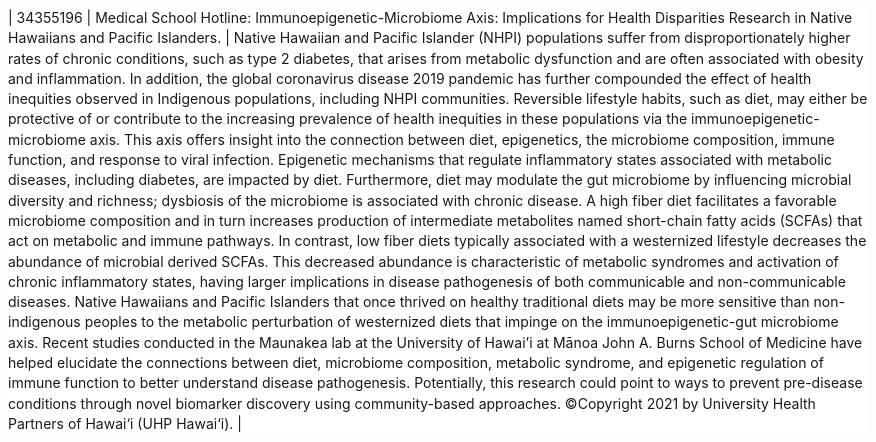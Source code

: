 | 34355196 | Medical School Hotline: Immunoepigenetic-Microbiome Axis: Implications for Health Disparities Research in Native Hawaiians and Pacific Islanders.                                                                   | Native Hawaiian and Pacific Islander (NHPI) populations suffer from disproportionately higher rates of chronic conditions, such as type 2 diabetes, that arises from metabolic dysfunction and are often associated with obesity and inflammation. In addition, the global coronavirus disease 2019 pandemic has further compounded the effect of health inequities observed in Indigenous populations, including NHPI communities. Reversible lifestyle habits, such as diet, may either be protective of or contribute to the increasing prevalence of health inequities in these populations via the immunoepigenetic-microbiome axis. This axis offers insight into the connection between diet, epigenetics, the microbiome composition, immune function, and response to viral infection. Epigenetic mechanisms that regulate inflammatory states associated with metabolic diseases, including diabetes, are impacted by diet. Furthermore, diet may modulate the gut microbiome by influencing microbial diversity and richness; dysbiosis of the microbiome is associated with chronic disease. A high fiber diet facilitates a favorable microbiome composition and in turn increases production of intermediate metabolites named short-chain fatty acids (SCFAs) that act on metabolic and immune pathways. In contrast, low fiber diets typically associated with a westernized lifestyle decreases the abundance of microbial derived SCFAs. This decreased abundance is characteristic of metabolic syndromes and activation of chronic inflammatory states, having larger implications in disease pathogenesis of both communicable and non-communicable diseases. Native Hawaiians and Pacific Islanders that once thrived on healthy traditional diets may be more sensitive than non-indigenous peoples to the metabolic perturbation of westernized diets that impinge on the immunoepigenetic-gut microbiome axis. Recent studies conducted in the Maunakea lab at the University of Hawai’i at Mānoa John A. Burns School of Medicine have helped elucidate the connections between diet, microbiome composition, metabolic syndrome, and epigenetic regulation of immune function to better understand disease pathogenesis. Potentially, this research could point to ways to prevent pre-disease conditions through novel biomarker discovery using community-based approaches. ©Copyright 2021 by University Health Partners of Hawai‘i (UHP Hawai‘i).                                                                                                                                                                                                                                                                                                                                                                                                                                                                                                                                                                                                                                                                                                                                                                                                                                                                                                                                                                                                                                                                                                                                                                                                                                                                                                                                                                                                                                                                                                                                                                                                                                                       |